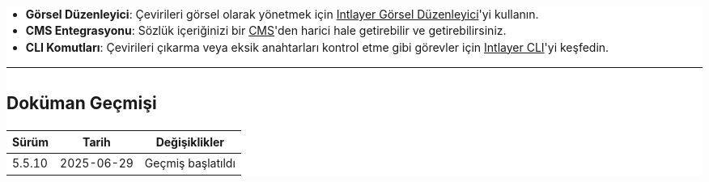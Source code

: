 - **Görsel Düzenleyici**: Çevirileri görsel olarak yönetmek için [Intlayer Görsel Düzenleyici](https://github.com/aymericzip/intlayer/blob/main/docs/docs/en/intlayer_visual_editor.md)'yi kullanın.
- **CMS Entegrasyonu**: Sözlük içeriğinizi bir [CMS](https://github.com/aymericzip/intlayer/blob/main/docs/docs/en/intlayer_CMS.md)'den harici hale getirebilir ve getirebilirsiniz.
- **CLI Komutları**: Çevirileri çıkarma veya eksik anahtarları kontrol etme gibi görevler için [Intlayer CLI](https://github.com/aymericzip/intlayer/blob/main/docs/docs/en/intlayer_cli.md)'yi keşfedin.

---

## Doküman Geçmişi

| Sürüm  | Tarih      | Değişiklikler     |
| ------ | ---------- | ----------------- |
| 5.5.10 | 2025-06-29 | Geçmiş başlatıldı |
